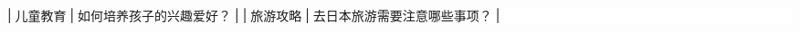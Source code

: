 | 儿童教育                              | 如何培养孩子的兴趣爱好？                                                                                                                                                                                                                                                                                                                                                                                                                                                                                                                                                                                                                                                                                                                                                                                                                                                                                                                                                                                                                                                                                                                                                                                                                                                                                                                                                                                                                                                                                                                                                                                                                                                                                                                                                                                                                                                                                                                                                                                                                                                                                                                                                                                                                                                                                                                                                                                                                                                                                                                                                                                                                          |
| 旅游攻略                              | 去日本旅游需要注意哪些事项？                                                                                                                                                                                                                                                                                                                                                                                                                                                                                                                                                                                                                                                                                                                                                                                                                                                                                                                                                                                                                                                                                                                                                                                                                                                                                                                                                                                                                                                                                                                                                                                                                                                                                                                                                                                                                                                                                                                                                                                                                                                                                                                                                                                                                                                                                                                                                                                                                                                                                                                                                                                                                  |